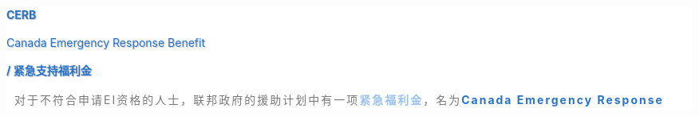 <section style="text-align: left;line-height: 1.5;letter-spacing: 0px;color: rgb(40, 115, 200);text-shadow: rgba(0, 0, 0, 0.24) 1px 1px 1px;box-sizing: border-box;" powered-by="xiumi.us"><p style="box-sizing: border-box;"><strong style="box-sizing: border-box;">CERB</strong></p><p style="box-sizing: border-box;">Canada Emergency Response Benefit</p><p style="box-sizing: border-box;"><strong style="box-sizing: border-box;"> / 紧急支持福利金</strong><br style="box-sizing: border-box;"></p></section></section></section></section></section></section><section style="margin: 12px 0%;box-sizing: border-box;" powered-by="xiumi.us"><section style="font-size: 14px;color: rgb(121, 121, 121);padding-right: 10px;padding-left: 10px;line-height: 1.8;letter-spacing: 2px;box-sizing: border-box;"><p style="white-space: normal;box-sizing: border-box;">对于不符合申请EI资格的人士，联邦政府的援助计划中有一项<strong style="box-sizing: border-box;"><span style="color: rgb(154, 194, 240);box-sizing: border-box;">紧急福利金</span></strong>，名为<strong style="box-sizing: border-box;"><span style="color: rgb(40, 115, 200);box-sizing: border-box;">Canada Emergency Response